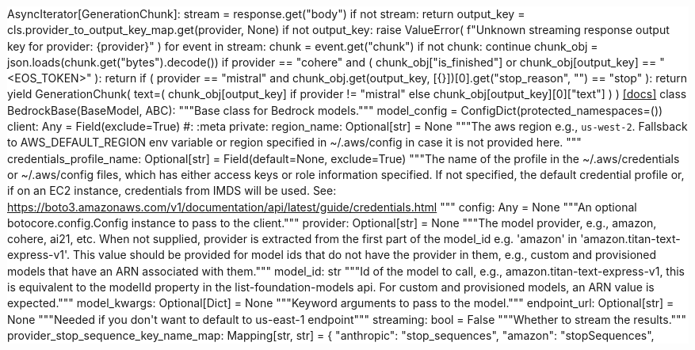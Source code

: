 AsyncIterator[GenerationChunk]:             stream = response.get("body")                  if not stream:                 return                  output_key = cls.provider_to_output_key_map.get(provider, None)                  if not output_key:                 raise ValueError(                     f"Unknown streaming response output key for provider: {provider}"                 )                  for event in stream:                 chunk = event.get("chunk")                 if not chunk:                     continue                      chunk_obj = json.loads(chunk.get("bytes").decode())                      if provider == "cohere" and (                     chunk_obj["is_finished"] or chunk_obj[output_key] == "<EOS_TOKEN>"                 ):                     return                      if (                     provider == "mistral"                     and chunk_obj.get(output_key, [{}])[0].get("stop_reason", "") == "stop"                 ):                     return                      yield GenerationChunk(                     text=(                         chunk_obj[output_key]                         if provider != "mistral"                         else chunk_obj[output_key][0]["text"]                     )                 )                                                            [[docs]](https://python.langchain.com/api_reference/community/llms/langchain_community.llms.bedrock.BedrockBase.html#langchain_community.llms.bedrock.BedrockBase)     class BedrockBase(BaseModel, ABC):         """Base class for Bedrock models."""              model_config = ConfigDict(protected_namespaces=())              client: Any = Field(exclude=True)  #: :meta private:              region_name: Optional[str] = None         """The aws region e.g., `us-west-2`. Fallsback to AWS_DEFAULT_REGION env variable         or region specified in ~/.aws/config in case it is not provided here.         """              credentials_profile_name: Optional[str] = Field(default=None, exclude=True)         """The name of the profile in the ~/.aws/credentials or ~/.aws/config files, which         has either access keys or role information specified.         If not specified, the default credential profile or, if on an EC2 instance,         credentials from IMDS will be used.         See: https://boto3.amazonaws.com/v1/documentation/api/latest/guide/credentials.html         """              config: Any = None         """An optional botocore.config.Config instance to pass to the client."""              provider: Optional[str] = None         """The model provider, e.g., amazon, cohere, ai21, etc. When not supplied, provider         is extracted from the first part of the model_id e.g. 'amazon' in          'amazon.titan-text-express-v1'. This value should be provided for model ids that do         not have the provider in them, e.g., custom and provisioned models that have an ARN         associated with them."""              model_id: str         """Id of the model to call, e.g., amazon.titan-text-express-v1, this is         equivalent to the modelId property in the list-foundation-models api. For custom and         provisioned models, an ARN value is expected."""              model_kwargs: Optional[Dict] = None         """Keyword arguments to pass to the model."""              endpoint_url: Optional[str] = None         """Needed if you don't want to default to us-east-1 endpoint"""              streaming: bool = False         """Whether to stream the results."""              provider_stop_sequence_key_name_map: Mapping[str, str] = {             "anthropic": "stop_sequences",             "amazon": "stopSequences",